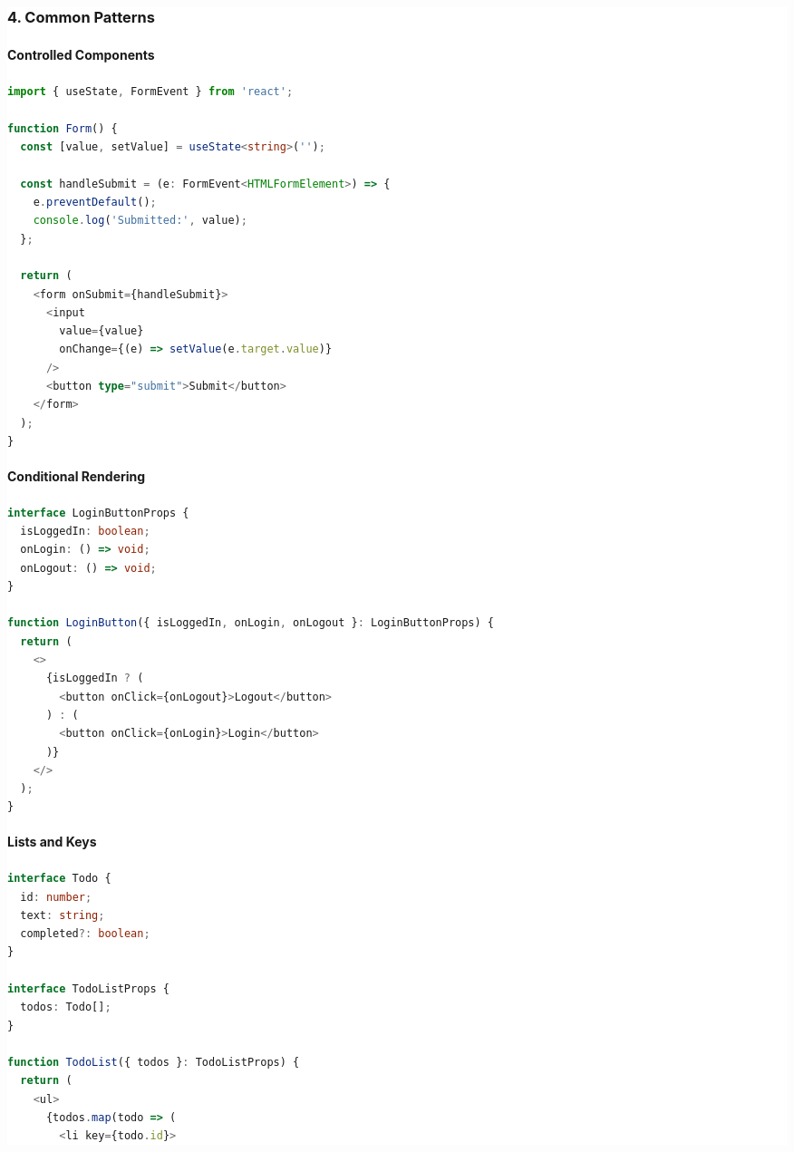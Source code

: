 ### 4. **Common Patterns**

#### Controlled Components
```typescript
import { useState, FormEvent } from 'react';

function Form() {
  const [value, setValue] = useState<string>('');
  
  const handleSubmit = (e: FormEvent<HTMLFormElement>) => {
    e.preventDefault();
    console.log('Submitted:', value);
  };
  
  return (
    <form onSubmit={handleSubmit}>
      <input 
        value={value}
        onChange={(e) => setValue(e.target.value)}
      />
      <button type="submit">Submit</button>
    </form>
  );
}
```

#### Conditional Rendering
```typescript
interface LoginButtonProps {
  isLoggedIn: boolean;
  onLogin: () => void;
  onLogout: () => void;
}

function LoginButton({ isLoggedIn, onLogin, onLogout }: LoginButtonProps) {
  return (
    <>
      {isLoggedIn ? (
        <button onClick={onLogout}>Logout</button>
      ) : (
        <button onClick={onLogin}>Login</button>
      )}
    </>
  );
}
```

#### Lists and Keys
```typescript
interface Todo {
  id: number;
  text: string;
  completed?: boolean;
}

interface TodoListProps {
  todos: Todo[];
}

function TodoList({ todos }: TodoListProps) {
  return (
    <ul>
      {todos.map(todo => (
        <li key={todo.id}>
```